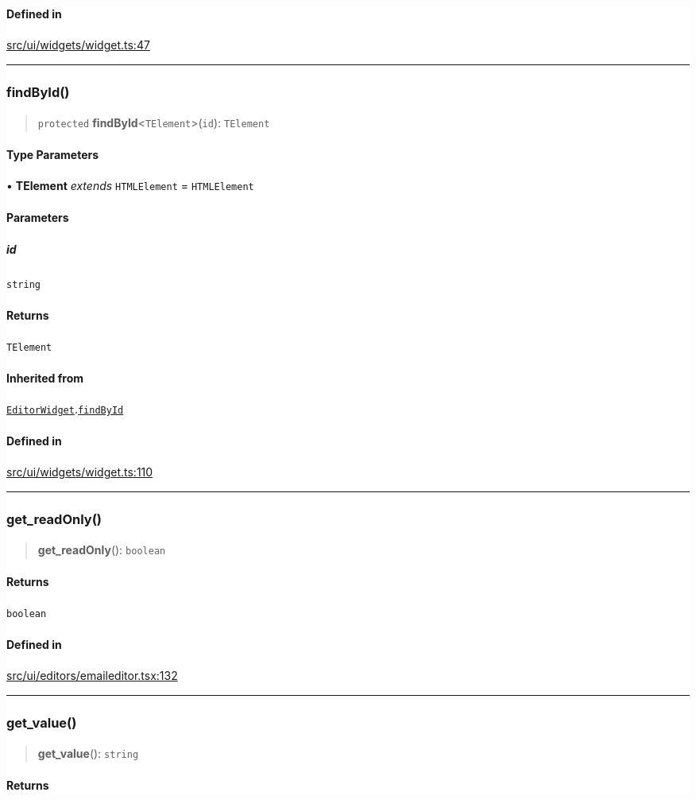 #### Defined in

[src/ui/widgets/widget.ts:47](https://github.com/serenity-is/serenity/blob/master/packages/corelib/src/ui/widgets/widget.ts#L47)

***

### findById()

> `protected` **findById**\<`TElement`\>(`id`): `TElement`

#### Type Parameters

• **TElement** *extends* `HTMLElement` = `HTMLElement`

#### Parameters

##### id

`string`

#### Returns

`TElement`

#### Inherited from

[`EditorWidget`](EditorWidget.md).[`findById`](EditorWidget.md#findbyid)

#### Defined in

[src/ui/widgets/widget.ts:110](https://github.com/serenity-is/serenity/blob/master/packages/corelib/src/ui/widgets/widget.ts#L110)

***

### get\_readOnly()

> **get\_readOnly**(): `boolean`

#### Returns

`boolean`

#### Defined in

[src/ui/editors/emaileditor.tsx:132](https://github.com/serenity-is/serenity/blob/master/packages/corelib/src/ui/editors/emaileditor.tsx#L132)

***

### get\_value()

> **get\_value**(): `string`

#### Returns
